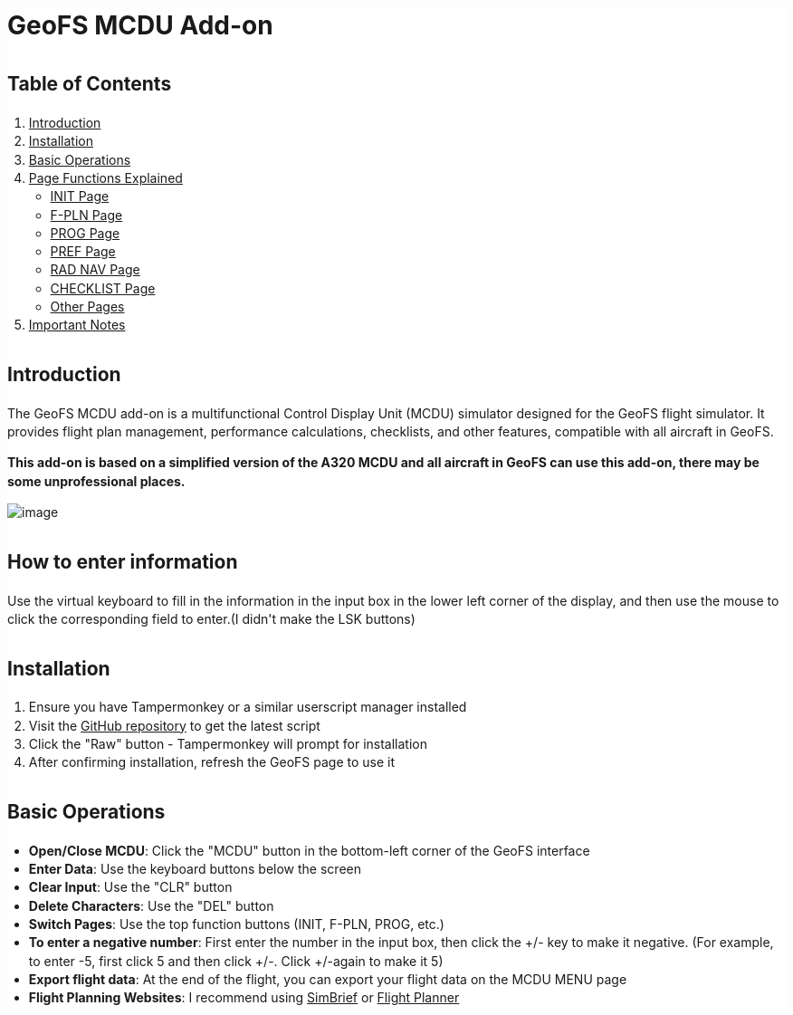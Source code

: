 # GeoFS MCDU Add-on

## Table of Contents
1. [Introduction](#plugin-introduction)
2. [Installation](#installation)
3. [Basic Operations](#basic-operations)
4. [Page Functions Explained](#page-functions-explained)
   - [INIT Page](#init-page)
   - [F-PLN Page](#f-pln-page)
   - [PROG Page](#prog-page)
   - [PREF Page](#pref-page)
   - [RAD NAV Page](#rad-nav-page)
   - [CHECKLIST Page](#checklist-page)
   - [Other Pages](#other-pages)
5. [Important Notes](#important-notes)

## Introduction

The GeoFS MCDU add-on is a multifunctional Control Display Unit (MCDU) simulator designed for the GeoFS flight simulator. It provides flight plan management, performance calculations, checklists, and other features, compatible with all aircraft in GeoFS.



**This add-on is based on a simplified version of the A320 MCDU and all aircraft in GeoFS can use this add-on, there may be some unprofessional places.**

<img width="639" height="736" alt="image" src="https://github.com/user-attachments/assets/4412d559-b00b-465d-8730-1c76774ffb55" />




## How to enter information
Use the virtual keyboard to fill in the information in the input box in the lower left corner of the display, and then use the mouse to click the corresponding field to enter.(I didn't make the LSK buttons)



## Installation

1. Ensure you have Tampermonkey or a similar userscript manager installed
2. Visit the [GitHub repository](https://github.com/your-repo-address) to get the latest script
3. Click the "Raw" button - Tampermonkey will prompt for installation
4. After confirming installation, refresh the GeoFS page to use it

## Basic Operations

- **Open/Close MCDU**: Click the "MCDU" button in the bottom-left corner of the GeoFS interface
- **Enter Data**: Use the keyboard buttons below the screen
- **Clear Input**: Use the "CLR" button
- **Delete Characters**: Use the "DEL" button
- **Switch Pages**: Use the top function buttons (INIT, F-PLN, PROG, etc.)
- **To enter a negative number**: First enter the number in the input box, then click the +/- key to make it negative. (For example, to enter -5, first click 5 and then click +/-. Click +/-again to make it 5)
- **Export flight data**: At the end of the flight, you can export your flight data on the MCDU MENU page
- **Flight Planning Websites**: I recommend using [SimBrief](https://dispatch.simbrief.com/home) or [Flight Planner](https://flightplandatabase.com/planner)
